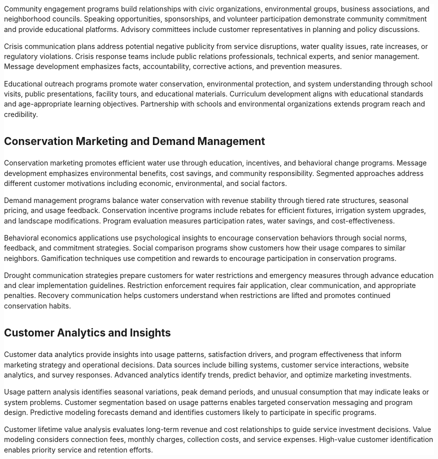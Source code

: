 Community engagement programs build relationships with civic organizations, environmental groups, business associations, and neighborhood councils. Speaking opportunities, sponsorships, and volunteer participation demonstrate community commitment and provide educational platforms. Advisory committees include customer representatives in planning and policy discussions.

Crisis communication plans address potential negative publicity from service disruptions, water quality issues, rate increases, or regulatory violations. Crisis response teams include public relations professionals, technical experts, and senior management. Message development emphasizes facts, accountability, corrective actions, and prevention measures.

Educational outreach programs promote water conservation, environmental protection, and system understanding through school visits, public presentations, facility tours, and educational materials. Curriculum development aligns with educational standards and age-appropriate learning objectives. Partnership with schools and environmental organizations extends program reach and credibility.

## Conservation Marketing and Demand Management

Conservation marketing promotes efficient water use through education, incentives, and behavioral change programs. Message development emphasizes environmental benefits, cost savings, and community responsibility. Segmented approaches address different customer motivations including economic, environmental, and social factors.

Demand management programs balance water conservation with revenue stability through tiered rate structures, seasonal pricing, and usage feedback. Conservation incentive programs include rebates for efficient fixtures, irrigation system upgrades, and landscape modifications. Program evaluation measures participation rates, water savings, and cost-effectiveness.

Behavioral economics applications use psychological insights to encourage conservation behaviors through social norms, feedback, and commitment strategies. Social comparison programs show customers how their usage compares to similar neighbors. Gamification techniques use competition and rewards to encourage participation in conservation programs.

Drought communication strategies prepare customers for water restrictions and emergency measures through advance education and clear implementation guidelines. Restriction enforcement requires fair application, clear communication, and appropriate penalties. Recovery communication helps customers understand when restrictions are lifted and promotes continued conservation habits.

## Customer Analytics and Insights

Customer data analytics provide insights into usage patterns, satisfaction drivers, and program effectiveness that inform marketing strategy and operational decisions. Data sources include billing systems, customer service interactions, website analytics, and survey responses. Advanced analytics identify trends, predict behavior, and optimize marketing investments.

Usage pattern analysis identifies seasonal variations, peak demand periods, and unusual consumption that may indicate leaks or system problems. Customer segmentation based on usage patterns enables targeted conservation messaging and program design. Predictive modeling forecasts demand and identifies customers likely to participate in specific programs.

Customer lifetime value analysis evaluates long-term revenue and cost relationships to guide service investment decisions. Value modeling considers connection fees, monthly charges, collection costs, and service expenses. High-value customer identification enables priority service and retention efforts.
